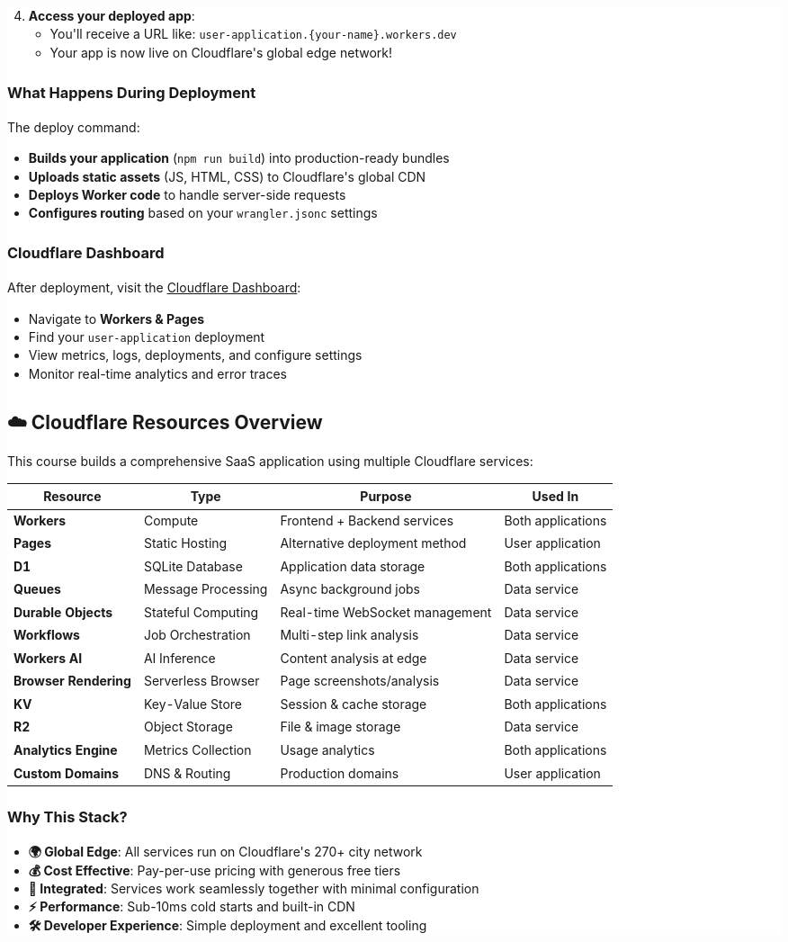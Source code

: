 4. **Access your deployed app**:
   - You'll receive a URL like: `user-application.{your-name}.workers.dev`
   - Your app is now live on Cloudflare's global edge network!

### What Happens During Deployment

The deploy command:
- **Builds your application** (`npm run build`) into production-ready bundles
- **Uploads static assets** (JS, HTML, CSS) to Cloudflare's global CDN
- **Deploys Worker code** to handle server-side requests
- **Configures routing** based on your `wrangler.jsonc` settings

### Cloudflare Dashboard

After deployment, visit the [Cloudflare Dashboard](https://dash.cloudflare.com):
- Navigate to **Workers & Pages** 
- Find your `user-application` deployment
- View metrics, logs, deployments, and configure settings
- Monitor real-time analytics and error traces

## ☁️ Cloudflare Resources Overview

This course builds a comprehensive SaaS application using multiple Cloudflare services:

| Resource | Type | Purpose | Used In |
|----------|------|---------|---------|
| **Workers** | Compute | Frontend + Backend services | Both applications |
| **Pages** | Static Hosting | Alternative deployment method | User application |
| **D1** | SQLite Database | Application data storage | Both applications |
| **Queues** | Message Processing | Async background jobs | Data service |
| **Durable Objects** | Stateful Computing | Real-time WebSocket management | Data service |
| **Workflows** | Job Orchestration | Multi-step link analysis | Data service |
| **Workers AI** | AI Inference | Content analysis at edge | Data service |
| **Browser Rendering** | Serverless Browser | Page screenshots/analysis | Data service |
| **KV** | Key-Value Store | Session & cache storage | Both applications |
| **R2** | Object Storage | File & image storage | Data service |
| **Analytics Engine** | Metrics Collection | Usage analytics | Both applications |
| **Custom Domains** | DNS & Routing | Production domains | User application |

### Why This Stack?

- **🌍 Global Edge**: All services run on Cloudflare's 270+ city network
- **💰 Cost Effective**: Pay-per-use pricing with generous free tiers
- **🔗 Integrated**: Services work seamlessly together with minimal configuration
- **⚡ Performance**: Sub-10ms cold starts and built-in CDN
- **🛠️ Developer Experience**: Simple deployment and excellent tooling
